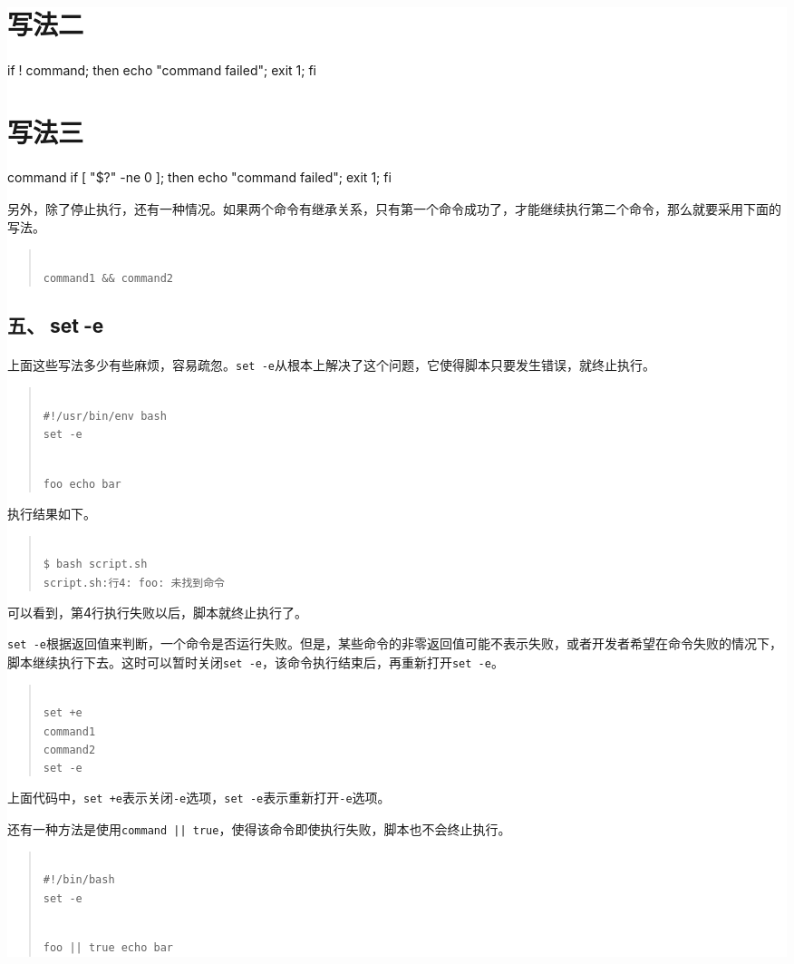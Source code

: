 # 写法二
if ! command; then echo "command failed"; exit 1; fi

# 写法三
command
if [ "$?" -ne 0 ]; then echo "command failed"; exit 1; fi
</code></pre></blockquote>

<p>另外，除了停止执行，还有一种情况。如果两个命令有继承关系，只有第一个命令成功了，才能继续执行第二个命令，那么就要采用下面的写法。</p>

<blockquote><pre><code class="language-bash">
command1 && command2
</code></pre></blockquote>

<h2>五、 set -e</h2>

<p>上面这些写法多少有些麻烦，容易疏忽。<code>set -e</code>从根本上解决了这个问题，它使得脚本只要发生错误，就终止执行。</p>

<blockquote><pre><code class="language-bash">
#!/usr/bin/env bash
set -e

foo
echo bar
</code></pre></blockquote>

<p>执行结果如下。</p>

<blockquote><pre><code class="language-bash">
$ bash script.sh
script.sh:行4: foo: 未找到命令
</code></pre></blockquote>

<p>可以看到，第4行执行失败以后，脚本就终止执行了。</p>

<p><code>set -e</code>根据返回值来判断，一个命令是否运行失败。但是，某些命令的非零返回值可能不表示失败，或者开发者希望在命令失败的情况下，脚本继续执行下去。这时可以暂时关闭<code>set -e</code>，该命令执行结束后，再重新打开<code>set -e</code>。</p>

<blockquote><pre><code class="language-bash">
set +e
command1
command2
set -e
</code></pre></blockquote>

<p>上面代码中，<code>set +e</code>表示关闭<code>-e</code>选项，<code>set -e</code>表示重新打开<code>-e</code>选项。</p>

<p>还有一种方法是使用<code>command || true</code>，使得该命令即使执行失败，脚本也不会终止执行。</p>

<blockquote><pre><code class="language-bash">
#!/bin/bash
set -e

foo || true
echo bar
</code></pre></blockquote>

